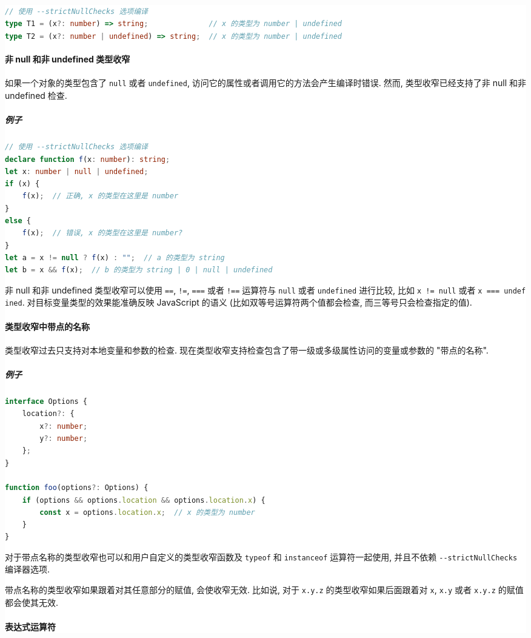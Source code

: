 ```ts
// 使用 --strictNullChecks 选项编译
type T1 = (x?: number) => string;              // x 的类型为 number | undefined
type T2 = (x?: number | undefined) => string;  // x 的类型为 number | undefined
```

#### 非 null 和非 undefined 类型收窄

如果一个对象的类型包含了 `null` 或者 `undefined`, 访问它的属性或者调用它的方法会产生编译时错误. 然而, 类型收窄已经支持了非 null 和非 undefined 检查.

##### 例子

```ts
// 使用 --strictNullChecks 选项编译
declare function f(x: number): string;
let x: number | null | undefined;
if (x) {
    f(x);  // 正确, x 的类型在这里是 number
}
else {
    f(x);  // 错误, x 的类型在这里是 number?
}
let a = x != null ? f(x) : "";  // a 的类型为 string
let b = x && f(x);  // b 的类型为 string | 0 | null | undefined
```

非 null 和非 undefined 类型收窄可以使用 `==`, `!=`, `===` 或者 `!==` 运算符与 `null` 或者 `undefined` 进行比较, 比如 `x != null` 或者 `x === undefined`. 对目标变量类型的效果能准确反映 JavaScript 的语义 (比如双等号运算符两个值都会检查, 而三等号只会检查指定的值).

#### 类型收窄中带点的名称

类型收窄过去只支持对本地变量和参数的检查. 现在类型收窄支持检查包含了带一级或多级属性访问的变量或参数的 "带点的名称".

##### 例子

```ts
interface Options {
    location?: {
        x?: number;
        y?: number;
    };
}

function foo(options?: Options) {
    if (options && options.location && options.location.x) {
        const x = options.location.x;  // x 的类型为 number
    }
}
```

对于带点名称的类型收窄也可以和用户自定义的类型收窄函数及 `typeof` 和 `instanceof` 运算符一起使用, 并且不依赖 `--strictNullChecks` 编译器选项.

带点名称的类型收窄如果跟着对其任意部分的赋值, 会使收窄无效. 比如说, 对于 `x.y.z` 的类型收窄如果后面跟着对 `x`, `x.y` 或者 `x.y.z` 的赋值都会使其无效.

#### 表达式运算符

